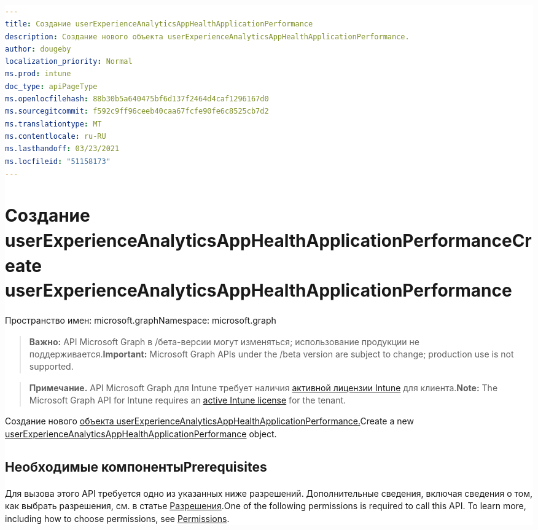```yaml
---
title: Создание userExperienceAnalyticsAppHealthApplicationPerformance
description: Создание нового объекта userExperienceAnalyticsAppHealthApplicationPerformance.
author: dougeby
localization_priority: Normal
ms.prod: intune
doc_type: apiPageType
ms.openlocfilehash: 88b30b5a640475bf6d137f2464d4caf1296167d0
ms.sourcegitcommit: f592c9ff96ceeb40caa67fcfe90fe6c8525cb7d2
ms.translationtype: MT
ms.contentlocale: ru-RU
ms.lasthandoff: 03/23/2021
ms.locfileid: "51158173"
---
```

# <a name="create-userexperienceanalyticsapphealthapplicationperformance"></a><span data-ttu-id="661af-103">Создание userExperienceAnalyticsAppHealthApplicationPerformance</span><span class="sxs-lookup"><span data-stu-id="661af-103">Create userExperienceAnalyticsAppHealthApplicationPerformance</span></span>

<span data-ttu-id="661af-104">Пространство имен: microsoft.graph</span><span class="sxs-lookup"><span data-stu-id="661af-104">Namespace: microsoft.graph</span></span>

> <span data-ttu-id="661af-105">**Важно:** API Microsoft Graph в /бета-версии могут изменяться; использование продукции не поддерживается.</span><span class="sxs-lookup"><span data-stu-id="661af-105">**Important:** Microsoft Graph APIs under the /beta version are subject to change; production use is not supported.</span></span>

> <span data-ttu-id="661af-106">**Примечание.** API Microsoft Graph для Intune требует наличия [активной лицензии Intune](https://go.microsoft.com/fwlink/?linkid=839381) для клиента.</span><span class="sxs-lookup"><span data-stu-id="661af-106">**Note:** The Microsoft Graph API for Intune requires an [active Intune license](https://go.microsoft.com/fwlink/?linkid=839381) for the tenant.</span></span>

<span data-ttu-id="661af-107">Создание нового [объекта userExperienceAnalyticsAppHealthApplicationPerformance.](../resources/intune-devices-userexperienceanalyticsapphealthapplicationperformance.md)</span><span class="sxs-lookup"><span data-stu-id="661af-107">Create a new [userExperienceAnalyticsAppHealthApplicationPerformance](../resources/intune-devices-userexperienceanalyticsapphealthapplicationperformance.md) object.</span></span>

## <a name="prerequisites"></a><span data-ttu-id="661af-108">Необходимые компоненты</span><span class="sxs-lookup"><span data-stu-id="661af-108">Prerequisites</span></span>
<span data-ttu-id="661af-p101">Для вызова этого API требуется одно из указанных ниже разрешений. Дополнительные сведения, включая сведения о том, как выбрать разрешения, см. в статье [Разрешения](/graph/permissions-reference).</span><span class="sxs-lookup"><span data-stu-id="661af-p101">One of the following permissions is required to call this API. To learn more, including how to choose permissions, see [Permissions](/graph/permissions-reference).</span></span>
